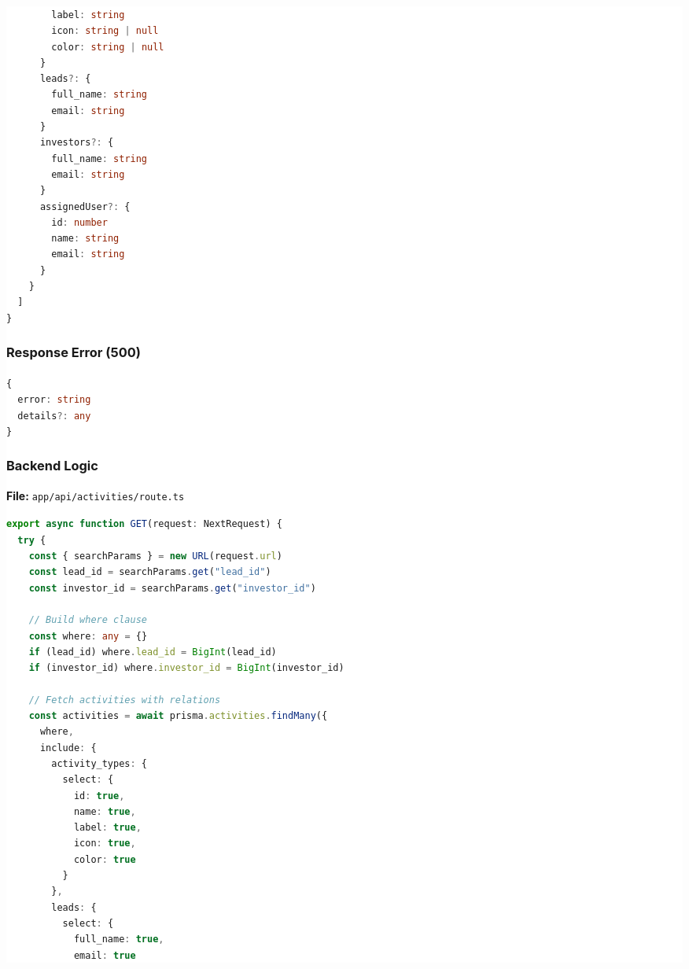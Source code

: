 ```typescript
        label: string
        icon: string | null
        color: string | null
      }
      leads?: {
        full_name: string
        email: string
      }
      investors?: {
        full_name: string
        email: string
      }
      assignedUser?: {
        id: number
        name: string
        email: string
      }
    }
  ]
}
```

### Response Error (500)

```typescript
{
  error: string
  details?: any
}
```

### Backend Logic

**File:** `app/api/activities/route.ts`

```typescript
export async function GET(request: NextRequest) {
  try {
    const { searchParams } = new URL(request.url)
    const lead_id = searchParams.get("lead_id")
    const investor_id = searchParams.get("investor_id")

    // Build where clause
    const where: any = {}
    if (lead_id) where.lead_id = BigInt(lead_id)
    if (investor_id) where.investor_id = BigInt(investor_id)

    // Fetch activities with relations
    const activities = await prisma.activities.findMany({
      where,
      include: {
        activity_types: {
          select: {
            id: true,
            name: true,
            label: true,
            icon: true,
            color: true
          }
        },
        leads: {
          select: {
            full_name: true,
            email: true
```